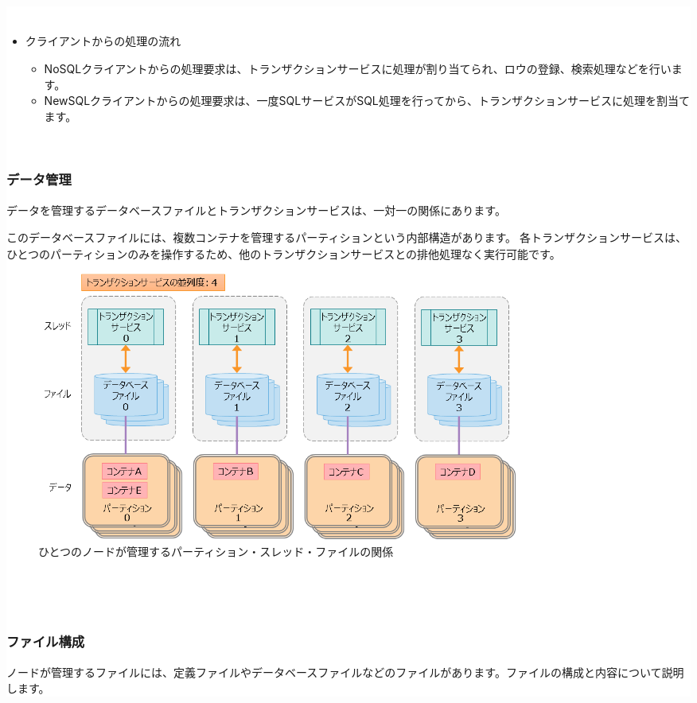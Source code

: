 　
- クライアントからの処理の流れ

  - NoSQLクライアントからの処理要求は、トランザクションサービスに処理が割り当てられ、ロウの登録、検索処理などを行います。
  - NewSQLクライアントからの処理要求は、一度SQLサービスがSQL処理を行ってから、トランザクションサービスに処理を割当てます。

　

### データ管理

データを管理するデータベースファイルとトランザクションサービスは、一対一の関係にあります。

このデータベースファイルには、複数コンテナを管理するパーティションという内部構造があります。
各トランザクションサービスは、ひとつのパーティションのみを操作するため、他のトランザクションサービスとの排他処理なく実行可能です。

<figure>
  <img src="img/partition.png" alt="ひとつのノードが管理するパーティション・スレッド・ファイルの関係" width="600" />
  <figcaption>ひとつのノードが管理するパーティション・スレッド・ファイルの関係</figcaption>
</figure>

　

　

### ファイル構成

ノードが管理するファイルには、定義ファイルやデータベースファイルなどのファイルがあります。ファイルの構成と内容について説明します。

<figure>